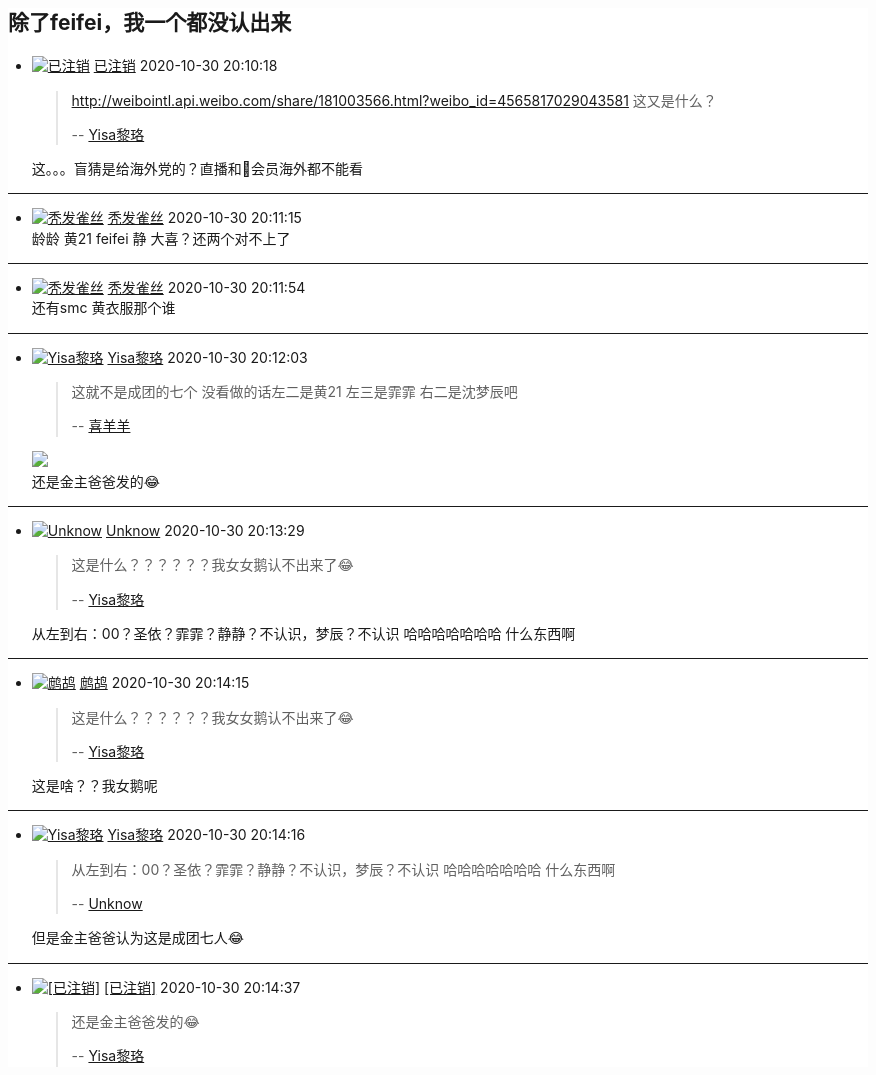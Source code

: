   除了feifei，我一个都没认出来  
---
* [![已注销](../../image/icon/u187860590-7.jpg)](https://www.douban.com/people/187860590/)    [已注销](https://www.douban.com/people/187860590/)    2020-10-30 20:10:18  
  >http://weibointl.api.weibo.com/share/181003566.html?weibo_id=4565817029043581 这又是什么？  
  >
  >-- [Yisa黎珞](https://www.douban.com/people/217273308/)  
  
  这。。。盲猜是给海外党的？直播和🥭会员海外都不能看  
---
* [![秃发雀丝](../../image/icon/u3984012-5.jpg)](https://www.douban.com/people/3984012/)    [秃发雀丝](https://www.douban.com/people/3984012/)    2020-10-30 20:11:15  
  龄龄 黄21 feifei 静 大喜？还两个对不上了  
---
* [![秃发雀丝](../../image/icon/u3984012-5.jpg)](https://www.douban.com/people/3984012/)    [秃发雀丝](https://www.douban.com/people/3984012/)    2020-10-30 20:11:54  
  还有smc 黄衣服那个谁  
---
* [![Yisa黎珞](../../image/icon/u217273308-1.jpg)](https://www.douban.com/people/217273308/)    [Yisa黎珞](https://www.douban.com/people/217273308/)    2020-10-30 20:12:03  
  >这就不是成团的七个 没看做的话左二是黄21 左三是霏霏 右二是沈梦辰吧  
  >
  >-- [喜羊羊](https://www.douban.com/people/180351732/)  
  
  ![](../../image/richtext/p34671498.jpg)  
  还是金主爸爸发的😂  
---
* [![Unknow](../../image/icon/u219306324-4.jpg)](https://www.douban.com/people/219306324/)    [Unknow](https://www.douban.com/people/219306324/)    2020-10-30 20:13:29  
  >这是什么？？？？？？我女女鹅认不出来了😂  
  >
  >-- [Yisa黎珞](https://www.douban.com/people/217273308/)  
  
  从左到右：00？圣依？霏霏？静静？不认识，梦辰？不认识 哈哈哈哈哈哈哈 什么东西啊  
---
* [![鹧鸪](../../image/icon/u2968358-29.jpg)](https://www.douban.com/people/2968358/)    [鹧鸪](https://www.douban.com/people/2968358/)    2020-10-30 20:14:15  
  >这是什么？？？？？？我女女鹅认不出来了😂  
  >
  >-- [Yisa黎珞](https://www.douban.com/people/217273308/)  
  
  这是啥？？我女鹅呢  
---
* [![Yisa黎珞](../../image/icon/u217273308-1.jpg)](https://www.douban.com/people/217273308/)    [Yisa黎珞](https://www.douban.com/people/217273308/)    2020-10-30 20:14:16  
  >从左到右：00？圣依？霏霏？静静？不认识，梦辰？不认识 哈哈哈哈哈哈哈 什么东西啊  
  >
  >-- [Unknow](https://www.douban.com/people/219306324/)  
  
  但是金主爸爸认为这是成团七人😂  
---
* [![[已注销]](../../image/icon/user_normal.jpg)](https://www.douban.com/people/219008874/)    [[已注销]](https://www.douban.com/people/219008874/)    2020-10-30 20:14:37  
  >还是金主爸爸发的😂  
  >
  >-- [Yisa黎珞](https://www.douban.com/people/217273308/)  
  